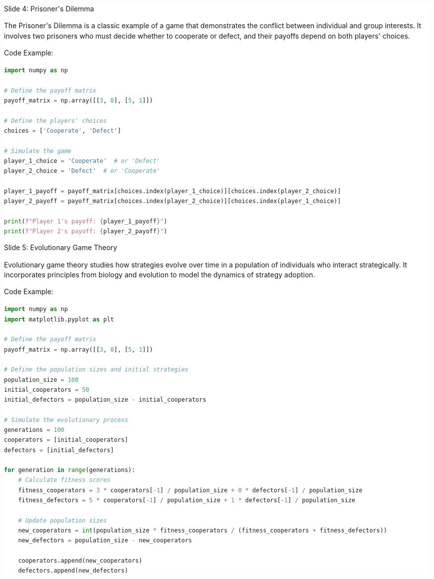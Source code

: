 Slide 4: Prisoner's Dilemma

The Prisoner's Dilemma is a classic example of a game that demonstrates the conflict between individual and group interests. It involves two prisoners who must decide whether to cooperate or defect, and their payoffs depend on both players' choices.

Code Example:

```python
import numpy as np

# Define the payoff matrix
payoff_matrix = np.array([[3, 0], [5, 1]])

# Define the players' choices
choices = ['Cooperate', 'Defect']

# Simulate the game
player_1_choice = 'Cooperate'  # or 'Defect'
player_2_choice = 'Defect'  # or 'Cooperate'

player_1_payoff = payoff_matrix[choices.index(player_1_choice)][choices.index(player_2_choice)]
player_2_payoff = payoff_matrix[choices.index(player_2_choice)][choices.index(player_1_choice)]

print(f"Player 1's payoff: {player_1_payoff}")
print(f"Player 2's payoff: {player_2_payoff}")
```

Slide 5: Evolutionary Game Theory

Evolutionary game theory studies how strategies evolve over time in a population of individuals who interact strategically. It incorporates principles from biology and evolution to model the dynamics of strategy adoption.

Code Example:

```python
import numpy as np
import matplotlib.pyplot as plt

# Define the payoff matrix
payoff_matrix = np.array([[3, 0], [5, 1]])

# Define the population sizes and initial strategies
population_size = 100
initial_cooperators = 50
initial_defectors = population_size - initial_cooperators

# Simulate the evolutionary process
generations = 100
cooperators = [initial_cooperators]
defectors = [initial_defectors]

for generation in range(generations):
    # Calculate fitness scores
    fitness_cooperators = 3 * cooperators[-1] / population_size + 0 * defectors[-1] / population_size
    fitness_defectors = 5 * cooperators[-1] / population_size + 1 * defectors[-1] / population_size

    # Update population sizes
    new_cooperators = int(population_size * fitness_cooperators / (fitness_cooperators + fitness_defectors))
    new_defectors = population_size - new_cooperators

    cooperators.append(new_cooperators)
    defectors.append(new_defectors)

```